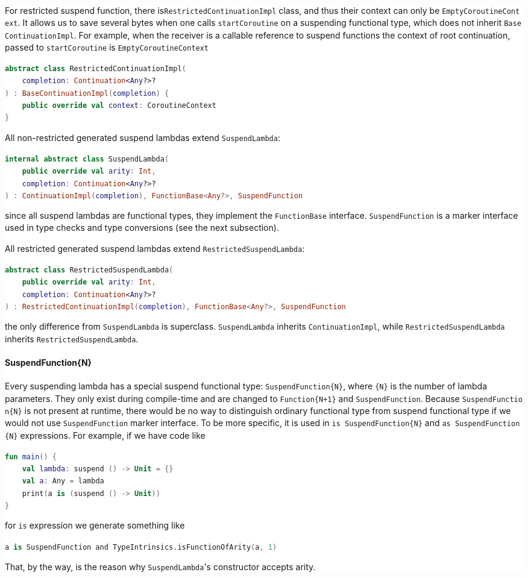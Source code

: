For restricted suspend function, there is`RestrictedContinuationImpl` class, and thus their context can only be `EmptyCoroutineContext`. It
allows us to save several bytes when one calls `startCoroutine` on a suspending functional type, which does not inherit
`BaseContinuationImpl`. For example, when
the receiver is a callable reference to suspend functions
the context of root continuation, passed to `startCoroutine` is `EmptyCoroutineContext`
```kotlin
abstract class RestrictedContinuationImpl(
    completion: Continuation<Any?>?
) : BaseContinuationImpl(completion) {
    public override val context: CoroutineContext
}
```

All non-restricted generated suspend lambdas extend `SuspendLambda`:
```kotlin
internal abstract class SuspendLambda(
    public override val arity: Int,
    completion: Continuation<Any?>?
) : ContinuationImpl(completion), FunctionBase<Any?>, SuspendFunction
```
since all suspend lambdas are functional types, they implement the `FunctionBase` interface. `SuspendFunction` is a marker interface used in
type checks and type conversions (see the next subsection).

All restricted generated suspend lambdas extend `RestrictedSuspendLambda`:
```kotlin
abstract class RestrictedSuspendLambda(
    public override val arity: Int,
    completion: Continuation<Any?>?
) : RestrictedContinuationImpl(completion), FunctionBase<Any?>, SuspendFunction
```
the only difference from `SuspendLambda` is superclass. `SuspendLambda` inherits `ContinuationImpl`, while
`RestrictedSuspendLambda` inherits `RestrictedSuspendLambda`.

#### SuspendFunction{N}
Every suspending lambda has a special suspend functional type: `SuspendFunction{N}`, where `{N}` is the number of lambda parameters. They
only exist during compile-time and are changed to `Function{N+1}` and `SuspendFunction`. Because `SuspendFunction{N}` is not present at
runtime, there would be no way to distinguish ordinary functional type
from suspend functional type if we would not use `SuspendFunction` marker interface. To be more specific, it is used in
`is SuspendFunction{N}` and `as SuspendFunction{N}` expressions. For example, if we have code like
```kotlin
fun main() {
    val lambda: suspend () -> Unit = {}
    val a: Any = lambda
    print(a is (suspend () -> Unit))
}
```
for `is` expression we generate something like
```kotlin
a is SuspendFunction and TypeIntrinsics.isFunctionOfArity(a, 1)
```
That, by the way, is the reason why `SuspendLambda`'s constructor accepts arity.
